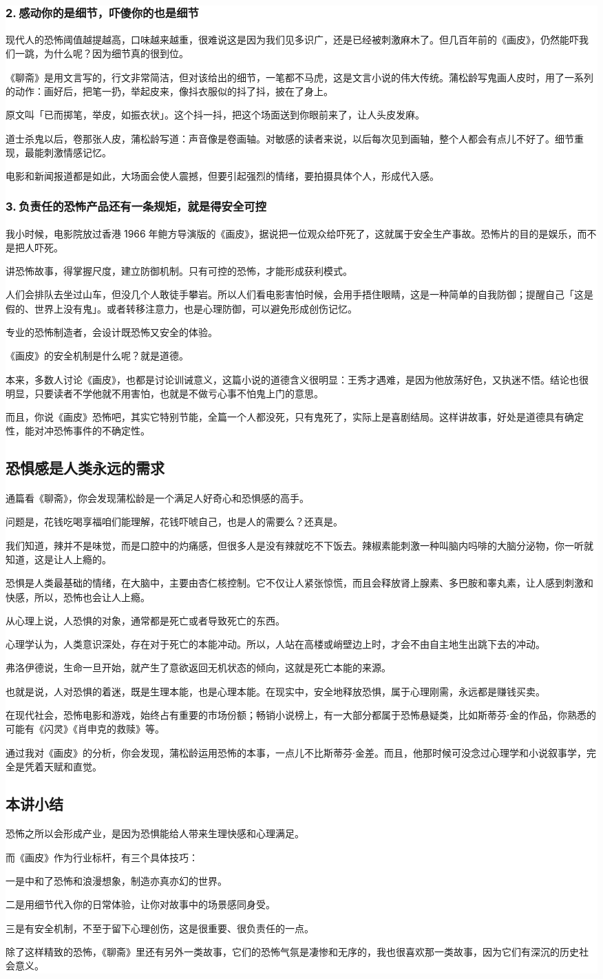 ### 2. 感动你的是细节，吓傻你的也是细节
现代人的恐怖阈值越提越高，口味越来越重，很难说这是因为我们见多识广，还是已经被刺激麻木了。但几百年前的《画皮》，仍然能吓我们一跳，为什么呢？因为细节真的很到位。

《聊斋》是用文言写的，行文非常简洁，但对该给出的细节，一笔都不马虎，这是文言小说的伟大传统。蒲松龄写鬼画人皮时，用了一系列的动作：画好后，把笔一扔，举起皮来，像抖衣服似的抖了抖，披在了身上。

原文叫「已而掷笔，举皮，如振衣状」。这个抖一抖，把这个场面送到你眼前来了，让人头皮发麻。

道士杀鬼以后，卷那张人皮，蒲松龄写道：声音像是卷画轴。对敏感的读者来说，以后每次见到画轴，整个人都会有点儿不好了。细节重现，最能刺激情感记忆。

电影和新闻报道都是如此，大场面会使人震撼，但要引起强烈的情绪，要拍摄具体个人，形成代入感。

### 3. 负责任的恐怖产品还有一条规矩，就是得安全可控
我小时候，电影院放过香港 1966 年鲍方导演版的《画皮》，据说把一位观众给吓死了，这就属于安全生产事故。恐怖片的目的是娱乐，而不是把人吓死。

讲恐怖故事，得掌握尺度，建立防御机制。只有可控的恐怖，才能形成获利模式。

人们会排队去坐过山车，但没几个人敢徒手攀岩。所以人们看电影害怕时候，会用手捂住眼睛，这是一种简单的自我防御；提醒自己「这是假的、世界上没有鬼」。或者转移注意力，也是心理防御，可以避免形成创伤记忆。

专业的恐怖制造者，会设计既恐怖又安全的体验。

《画皮》的安全机制是什么呢？就是道德。

本来，多数人讨论《画皮》，也都是讨论训诫意义，这篇小说的道德含义很明显：王秀才遇难，是因为他放荡好色，又执迷不悟。结论也很明显，只要读者不学他就不用害怕，也就是不做亏心事不怕鬼上门的意思。

而且，你说《画皮》恐怖吧，其实它特别节能，全篇一个人都没死，只有鬼死了，实际上是喜剧结局。这样讲故事，好处是道德具有确定性，能对冲恐怖事件的不确定性。

## 恐惧感是人类永远的需求
通篇看《聊斋》，你会发现蒲松龄是一个满足人好奇心和恐惧感的高手。

问题是，花钱吃喝享福咱们能理解，花钱吓唬自己，也是人的需要么？还真是。

我们知道，辣并不是味觉，而是口腔中的灼痛感，但很多人是没有辣就吃不下饭去。辣椒素能刺激一种叫脑内吗啡的大脑分泌物，你一听就知道，这是让人上瘾的。

恐惧是人类最基础的情绪，在大脑中，主要由杏仁核控制。它不仅让人紧张惊慌，而且会释放肾上腺素、多巴胺和睾丸素，让人感到刺激和快感，所以，恐怖也会让人上瘾。

从心理上说，人恐惧的对象，通常都是死亡或者导致死亡的东西。

心理学认为，人类意识深处，存在对于死亡的本能冲动。所以，人站在高楼或峭壁边上时，才会不由自主地生出跳下去的冲动。

弗洛伊德说，生命一旦开始，就产生了意欲返回无机状态的倾向，这就是死亡本能的来源。

也就是说，人对恐惧的着迷，既是生理本能，也是心理本能。在现实中，安全地释放恐惧，属于心理刚需，永远都是赚钱买卖。

在现代社会，恐怖电影和游戏，始终占有重要的市场份额；畅销小说榜上，有一大部分都属于恐怖悬疑类，比如斯蒂芬·金的作品，你熟悉的可能有《闪灵》《肖申克的救赎》等。

通过我对《画皮》的分析，你会发现，蒲松龄运用恐怖的本事，一点儿不比斯蒂芬·金差。而且，他那时候可没念过心理学和小说叙事学，完全是凭着天赋和直觉。

## 本讲小结
恐怖之所以会形成产业，是因为恐惧能给人带来生理快感和心理满足。

而《画皮》作为行业标杆，有三个具体技巧：

一是中和了恐怖和浪漫想象，制造亦真亦幻的世界。

二是用细节代入你的日常体验，让你对故事中的场景感同身受。

三是有安全机制，不至于留下心理创伤，这是很重要、很负责任的一点。

除了这样精致的恐怖，《聊斋》里还有另外一类故事，它们的恐怖气氛是凄惨和无序的，我也很喜欢那一类故事，因为它们有深沉的历史社会意义。

